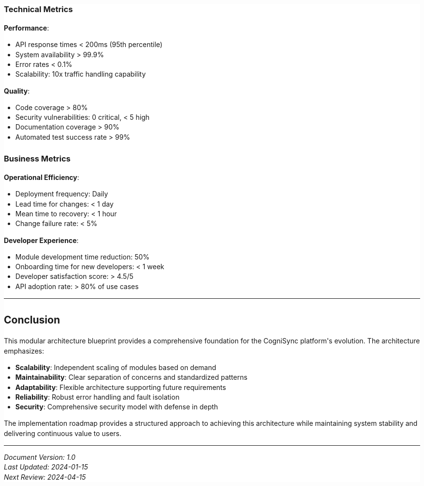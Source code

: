 ### Technical Metrics

**Performance**:
- API response times < 200ms (95th percentile)
- System availability > 99.9%
- Error rates < 0.1%
- Scalability: 10x traffic handling capability

**Quality**:
- Code coverage > 80%
- Security vulnerabilities: 0 critical, < 5 high
- Documentation coverage > 90%
- Automated test success rate > 99%

### Business Metrics

**Operational Efficiency**:
- Deployment frequency: Daily
- Lead time for changes: < 1 day
- Mean time to recovery: < 1 hour
- Change failure rate: < 5%

**Developer Experience**:
- Module development time reduction: 50%
- Onboarding time for new developers: < 1 week
- Developer satisfaction score: > 4.5/5
- API adoption rate: > 80% of use cases

---

## Conclusion

This modular architecture blueprint provides a comprehensive foundation for the CogniSync platform's evolution. The architecture emphasizes:

- **Scalability**: Independent scaling of modules based on demand
- **Maintainability**: Clear separation of concerns and standardized patterns
- **Adaptability**: Flexible architecture supporting future requirements
- **Reliability**: Robust error handling and fault isolation
- **Security**: Comprehensive security model with defense in depth

The implementation roadmap provides a structured approach to achieving this architecture while maintaining system stability and delivering continuous value to users.

---

*Document Version: 1.0*  
*Last Updated: 2024-01-15*  
*Next Review: 2024-04-15*